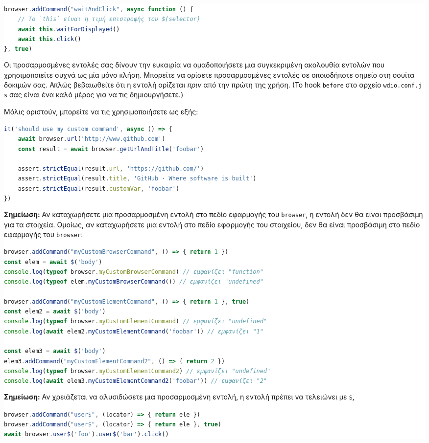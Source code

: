 ```js
browser.addCommand("waitAndClick", async function () {
    // Το `this` είναι η τιμή επιστροφής του $(selector)
    await this.waitForDisplayed()
    await this.click()
}, true)
```

Οι προσαρμοσμένες εντολές σας δίνουν την ευκαιρία να ομαδοποιήσετε μια συγκεκριμένη ακολουθία εντολών που χρησιμοποιείτε συχνά ως μία μόνο κλήση. Μπορείτε να ορίσετε προσαρμοσμένες εντολές σε οποιοδήποτε σημείο στη σουίτα δοκιμών σας. Απλώς βεβαιωθείτε ότι η εντολή ορίζεται *πριν* από την πρώτη της χρήση. (Το hook `before` στο αρχείο `wdio.conf.js` σας είναι ένα καλό μέρος για να τις δημιουργήσετε.)

Μόλις οριστούν, μπορείτε να τις χρησιμοποιήσετε ως εξής:

```js
it('should use my custom command', async () => {
    await browser.url('http://www.github.com')
    const result = await browser.getUrlAndTitle('foobar')

    assert.strictEqual(result.url, 'https://github.com/')
    assert.strictEqual(result.title, 'GitHub · Where software is built')
    assert.strictEqual(result.customVar, 'foobar')
})
```

__Σημείωση:__ Αν καταχωρήσετε μια προσαρμοσμένη εντολή στο πεδίο εφαρμογής του `browser`, η εντολή δεν θα είναι προσβάσιμη για τα στοιχεία. Ομοίως, αν καταχωρήσετε μια εντολή στο πεδίο εφαρμογής του στοιχείου, δεν θα είναι προσβάσιμη στο πεδίο εφαρμογής του `browser`:

```js
browser.addCommand("myCustomBrowserCommand", () => { return 1 })
const elem = await $('body')
console.log(typeof browser.myCustomBrowserCommand) // εμφανίζει "function"
console.log(typeof elem.myCustomBrowserCommand()) // εμφανίζει "undefined"

browser.addCommand("myCustomElementCommand", () => { return 1 }, true)
const elem2 = await $('body')
console.log(typeof browser.myCustomElementCommand) // εμφανίζει "undefined"
console.log(await elem2.myCustomElementCommand('foobar')) // εμφανίζει "1"

const elem3 = await $('body')
elem3.addCommand("myCustomElementCommand2", () => { return 2 })
console.log(typeof browser.myCustomElementCommand2) // εμφανίζει "undefined"
console.log(await elem3.myCustomElementCommand2('foobar')) // εμφανίζει "2"
```

__Σημείωση:__ Αν χρειάζεται να αλυσιδώσετε μια προσαρμοσμένη εντολή, η εντολή πρέπει να τελειώνει με `$`,

```js
browser.addCommand("user$", (locator) => { return ele })
browser.addCommand("user$", (locator) => { return ele }, true)
await browser.user$('foo').user$('bar').click()
```
